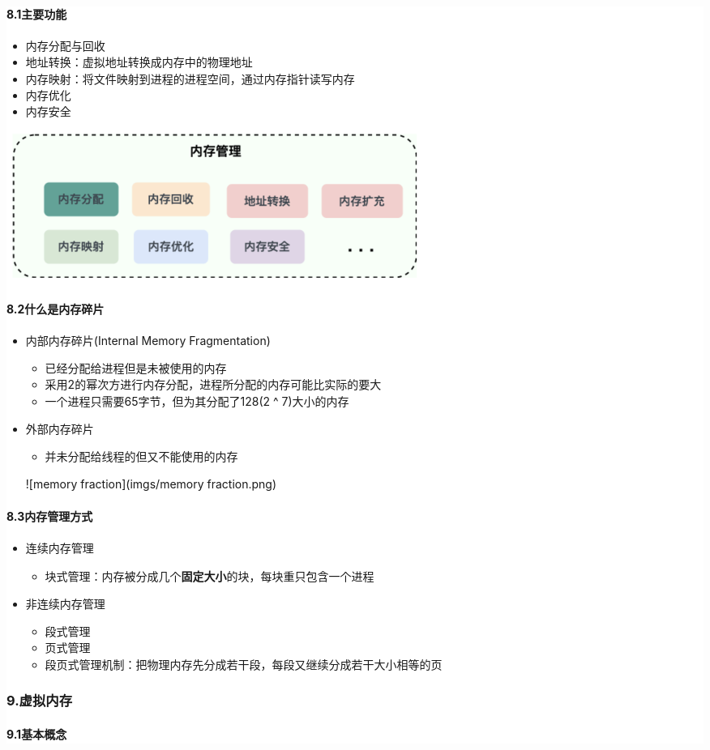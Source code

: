 #### 8.1主要功能

- 内存分配与回收
- 地址转换：虚拟地址转换成内存中的物理地址
- 内存映射：将文件映射到进程的进程空间，通过内存指针读写内存
- 内存优化
- 内存安全

<img src="imgs/memoryManagement.png" alt="memoryManagement" style="zoom: 50%;" />

#### 8.2什么是内存碎片

- 内部内存碎片(Internal Memory Fragmentation)

  - 已经分配给进程但是未被使用的内存
  - 采用2的幂次方进行内存分配，进程所分配的内存可能比实际的要大
  - 一个进程只需要65字节，但为其分配了128(2 ^ 7)大小的内存

- 外部内存碎片

  - 并未分配给线程的但又不能使用的内存

  ![memory fraction](imgs/memory fraction.png)

#### 8.3内存管理方式

- 连续内存管理
  - 块式管理：内存被分成几个**固定大小**的块，每块重只包含一个进程

- 非连续内存管理
  - 段式管理
  - 页式管理
  - 段页式管理机制：把物理内存先分成若干段，每段又继续分成若干大小相等的页


### 9.虚拟内存

#### 9.1基本概念
